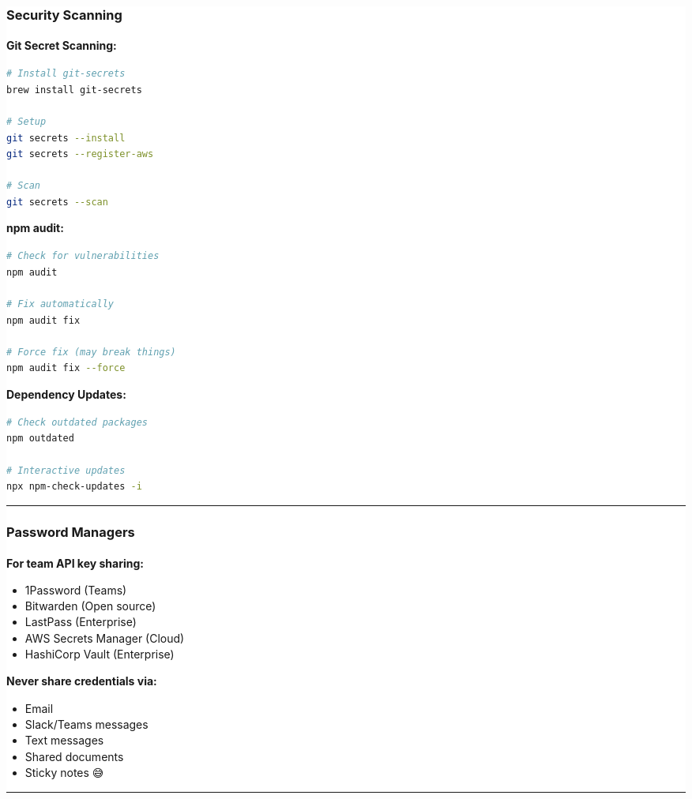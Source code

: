 ### Security Scanning

**Git Secret Scanning:**
```bash
# Install git-secrets
brew install git-secrets

# Setup
git secrets --install
git secrets --register-aws

# Scan
git secrets --scan
```

**npm audit:**
```bash
# Check for vulnerabilities
npm audit

# Fix automatically
npm audit fix

# Force fix (may break things)
npm audit fix --force
```

**Dependency Updates:**
```bash
# Check outdated packages
npm outdated

# Interactive updates
npx npm-check-updates -i
```

---

### Password Managers

**For team API key sharing:**

- 1Password (Teams)
- Bitwarden (Open source)
- LastPass (Enterprise)
- AWS Secrets Manager (Cloud)
- HashiCorp Vault (Enterprise)

**Never share credentials via:**
- Email
- Slack/Teams messages
- Text messages
- Shared documents
- Sticky notes 😅

---